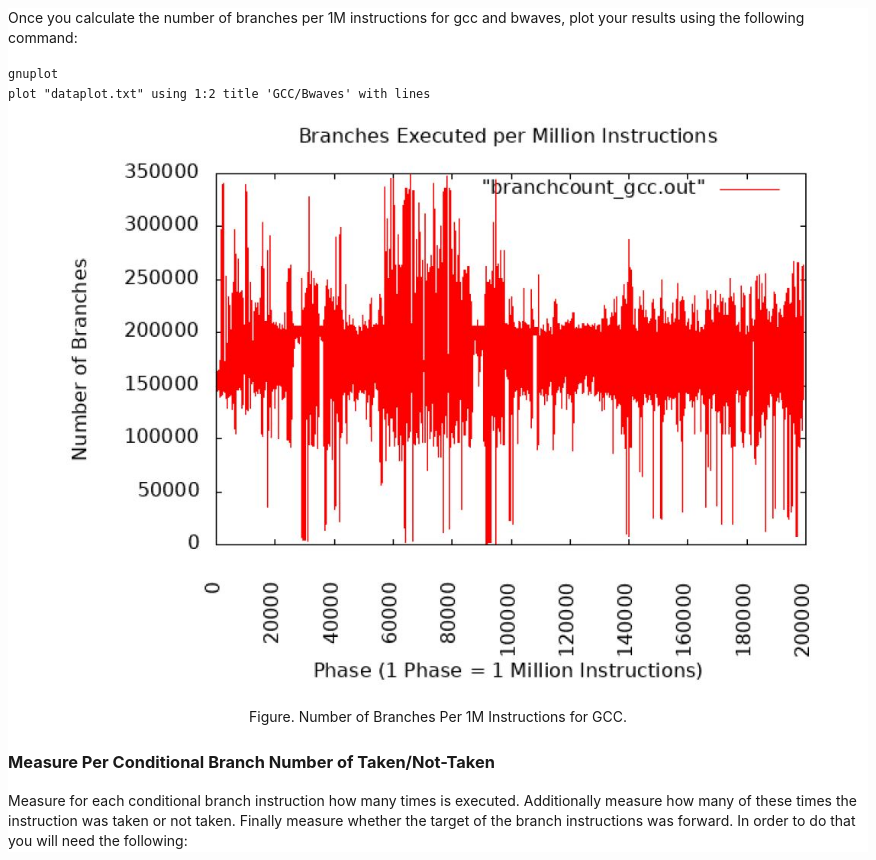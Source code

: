 
Once you calculate the number of branches per 1M instructions for gcc and bwaves, plot your results using the following command:

```
gnuplot 
plot "dataplot.txt" using 1:2 title 'GCC/Bwaves' with lines
```
<figure>
  <p align="center"><img src="figures/branch_1M_graph.JPG"></p>
  <figcaption><p align="center">Figure. Number of Branches Per 1M Instructions for GCC.</p></figcaption>
</figure>



### Measure Per Conditional Branch Number of Taken/Not-Taken
Measure for each conditional branch instruction how many times is executed. Additionally measure how many of these times the instruction was taken or not taken. Finally measure whether the target of the branch instructions was forward. In order to do that you will need the following:
